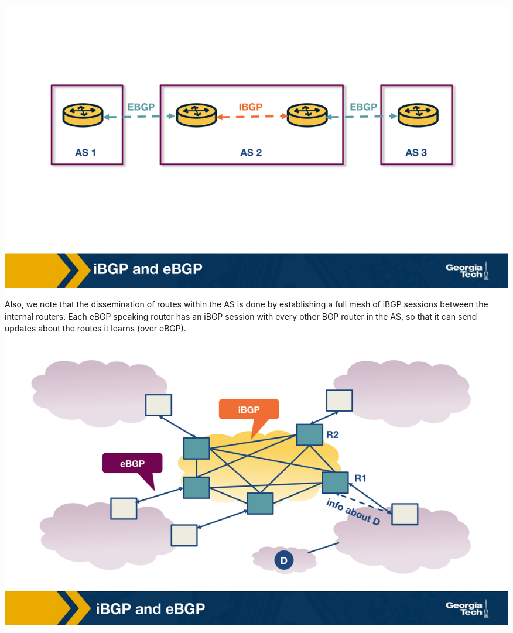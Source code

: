 ![](assets/0089.png)

Also, we note that the dissemination of routes within the AS is done by establishing a full mesh of iBGP sessions between the internal routers. Each eBGP speaking router has an iBGP session with every other BGP router in the AS, so that it can send updates about the routes it learns (over eBGP).

![](assets/0090.png)

